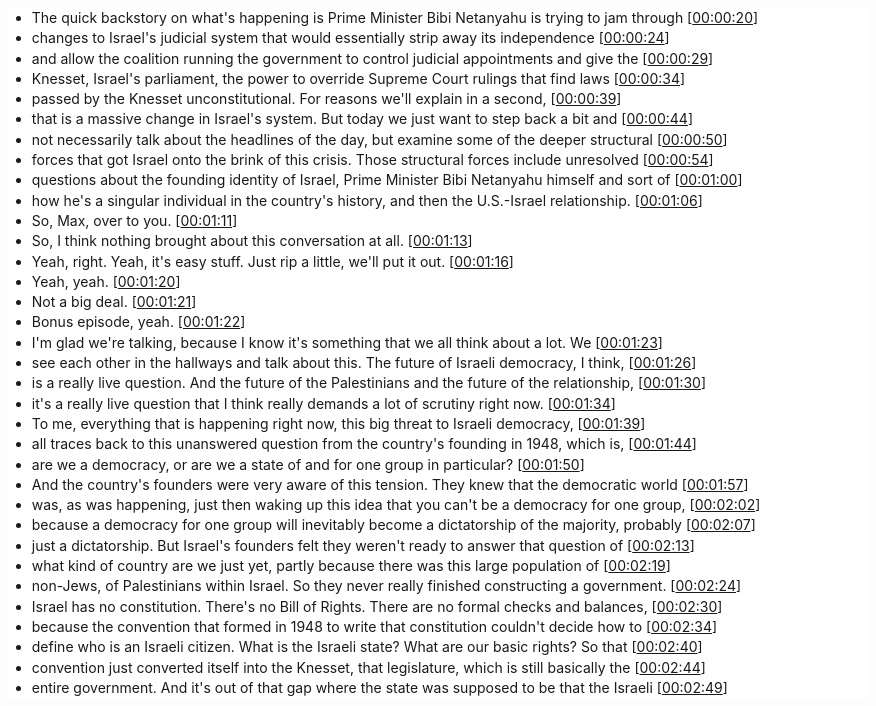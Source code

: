 *  The quick backstory on what's happening is Prime Minister Bibi Netanyahu is trying to jam through [[00:00:20](https://www.youtube.com/watch?v=4itpCf3t3Tk&t=20.64s)]
*  changes to Israel's judicial system that would essentially strip away its independence [[00:00:24](https://www.youtube.com/watch?v=4itpCf3t3Tk&t=24.88s)]
*  and allow the coalition running the government to control judicial appointments and give the [[00:00:29](https://www.youtube.com/watch?v=4itpCf3t3Tk&t=29.52s)]
*  Knesset, Israel's parliament, the power to override Supreme Court rulings that find laws [[00:00:34](https://www.youtube.com/watch?v=4itpCf3t3Tk&t=34.16s)]
*  passed by the Knesset unconstitutional. For reasons we'll explain in a second, [[00:00:39](https://www.youtube.com/watch?v=4itpCf3t3Tk&t=39.36s)]
*  that is a massive change in Israel's system. But today we just want to step back a bit and [[00:00:44](https://www.youtube.com/watch?v=4itpCf3t3Tk&t=44.32s)]
*  not necessarily talk about the headlines of the day, but examine some of the deeper structural [[00:00:50](https://www.youtube.com/watch?v=4itpCf3t3Tk&t=50.16s)]
*  forces that got Israel onto the brink of this crisis. Those structural forces include unresolved [[00:00:54](https://www.youtube.com/watch?v=4itpCf3t3Tk&t=54.879999999999995s)]
*  questions about the founding identity of Israel, Prime Minister Bibi Netanyahu himself and sort of [[00:01:00](https://www.youtube.com/watch?v=4itpCf3t3Tk&t=60.72s)]
*  how he's a singular individual in the country's history, and then the U.S.-Israel relationship. [[00:01:06](https://www.youtube.com/watch?v=4itpCf3t3Tk&t=66.24s)]
*  So, Max, over to you. [[00:01:11](https://www.youtube.com/watch?v=4itpCf3t3Tk&t=71.6s)]
*  So, I think nothing brought about this conversation at all. [[00:01:13](https://www.youtube.com/watch?v=4itpCf3t3Tk&t=73.36s)]
*  Yeah, right. Yeah, it's easy stuff. Just rip a little, we'll put it out. [[00:01:16](https://www.youtube.com/watch?v=4itpCf3t3Tk&t=76.56s)]
*  Yeah, yeah. [[00:01:20](https://www.youtube.com/watch?v=4itpCf3t3Tk&t=80.96s)]
*  Not a big deal. [[00:01:21](https://www.youtube.com/watch?v=4itpCf3t3Tk&t=81.44s)]
*  Bonus episode, yeah. [[00:01:22](https://www.youtube.com/watch?v=4itpCf3t3Tk&t=82.0s)]
*  I'm glad we're talking, because I know it's something that we all think about a lot. We [[00:01:23](https://www.youtube.com/watch?v=4itpCf3t3Tk&t=83.2s)]
*  see each other in the hallways and talk about this. The future of Israeli democracy, I think, [[00:01:26](https://www.youtube.com/watch?v=4itpCf3t3Tk&t=86.64s)]
*  is a really live question. And the future of the Palestinians and the future of the relationship, [[00:01:30](https://www.youtube.com/watch?v=4itpCf3t3Tk&t=90.48s)]
*  it's a really live question that I think really demands a lot of scrutiny right now. [[00:01:34](https://www.youtube.com/watch?v=4itpCf3t3Tk&t=94.88000000000001s)]
*  To me, everything that is happening right now, this big threat to Israeli democracy, [[00:01:39](https://www.youtube.com/watch?v=4itpCf3t3Tk&t=99.60000000000001s)]
*  all traces back to this unanswered question from the country's founding in 1948, which is, [[00:01:44](https://www.youtube.com/watch?v=4itpCf3t3Tk&t=104.4s)]
*  are we a democracy, or are we a state of and for one group in particular? [[00:01:50](https://www.youtube.com/watch?v=4itpCf3t3Tk&t=110.8s)]
*  And the country's founders were very aware of this tension. They knew that the democratic world [[00:01:57](https://www.youtube.com/watch?v=4itpCf3t3Tk&t=117.36s)]
*  was, as was happening, just then waking up this idea that you can't be a democracy for one group, [[00:02:02](https://www.youtube.com/watch?v=4itpCf3t3Tk&t=122.39999999999999s)]
*  because a democracy for one group will inevitably become a dictatorship of the majority, probably [[00:02:07](https://www.youtube.com/watch?v=4itpCf3t3Tk&t=127.92s)]
*  just a dictatorship. But Israel's founders felt they weren't ready to answer that question of [[00:02:13](https://www.youtube.com/watch?v=4itpCf3t3Tk&t=133.44s)]
*  what kind of country are we just yet, partly because there was this large population of [[00:02:19](https://www.youtube.com/watch?v=4itpCf3t3Tk&t=139.6s)]
*  non-Jews, of Palestinians within Israel. So they never really finished constructing a government. [[00:02:24](https://www.youtube.com/watch?v=4itpCf3t3Tk&t=144.32s)]
*  Israel has no constitution. There's no Bill of Rights. There are no formal checks and balances, [[00:02:30](https://www.youtube.com/watch?v=4itpCf3t3Tk&t=150.07999999999998s)]
*  because the convention that formed in 1948 to write that constitution couldn't decide how to [[00:02:34](https://www.youtube.com/watch?v=4itpCf3t3Tk&t=154.64s)]
*  define who is an Israeli citizen. What is the Israeli state? What are our basic rights? So that [[00:02:40](https://www.youtube.com/watch?v=4itpCf3t3Tk&t=160.32s)]
*  convention just converted itself into the Knesset, that legislature, which is still basically the [[00:02:44](https://www.youtube.com/watch?v=4itpCf3t3Tk&t=164.72s)]
*  entire government. And it's out of that gap where the state was supposed to be that the Israeli [[00:02:49](https://www.youtube.com/watch?v=4itpCf3t3Tk&t=169.44s)]
